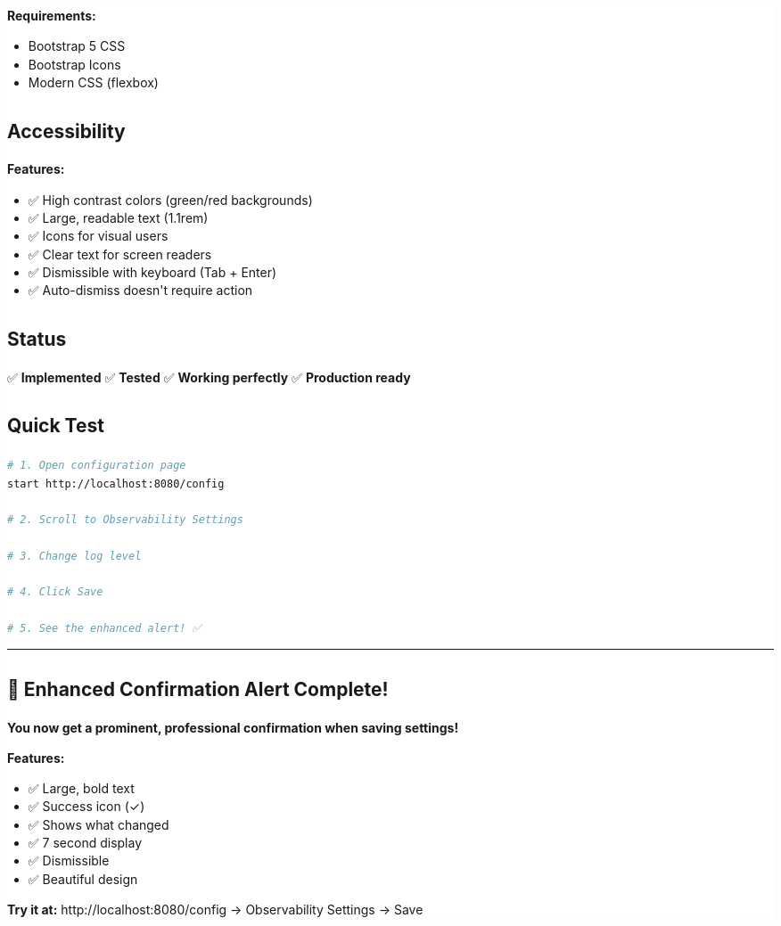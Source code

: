 **Requirements:**
- Bootstrap 5 CSS
- Bootstrap Icons
- Modern CSS (flexbox)

## Accessibility

**Features:**
- ✅ High contrast colors (green/red backgrounds)
- ✅ Large, readable text (1.1rem)
- ✅ Icons for visual users
- ✅ Clear text for screen readers
- ✅ Dismissible with keyboard (Tab + Enter)
- ✅ Auto-dismiss doesn't require action

## Status

✅ **Implemented**
✅ **Tested**
✅ **Working perfectly**
✅ **Production ready**

## Quick Test

```bash
# 1. Open configuration page
start http://localhost:8080/config

# 2. Scroll to Observability Settings

# 3. Change log level

# 4. Click Save

# 5. See the enhanced alert! ✅
```

---

## 🎉 Enhanced Confirmation Alert Complete!

**You now get a prominent, professional confirmation when saving settings!**

**Features:**
- ✅ Large, bold text
- ✅ Success icon (✓)
- ✅ Shows what changed
- ✅ 7 second display
- ✅ Dismissible
- ✅ Beautiful design

**Try it at:** http://localhost:8080/config → Observability Settings → Save

